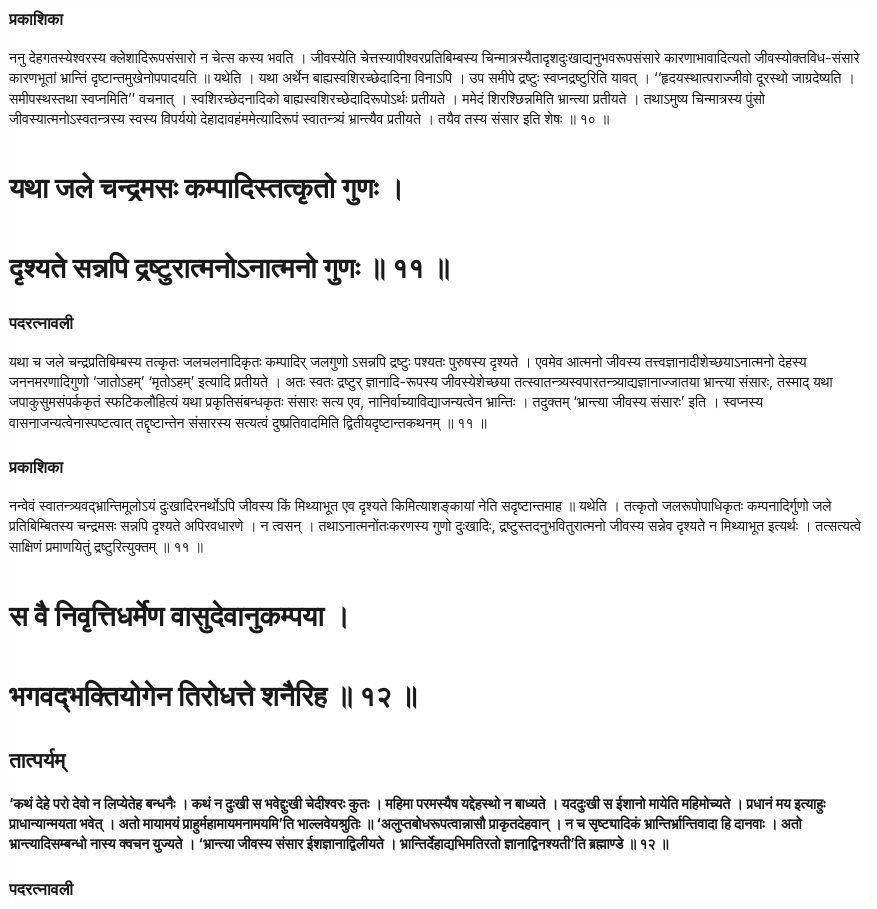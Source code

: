 ### **प्रकाशिका**

ननु देहगतस्येश्वरस्य क्लेशादिरूपसंसारो न चेत्स कस्य भवति । जीवस्येति चेत्तस्यापीश्वरप्रतिबिम्बस्य चिन्मात्रस्यैतादृशदुःखाद्यनुभवरूपसंसारे कारणाभावादित्यतो जीवस्योक्तविध-संसारे कारणभूतां भ्रान्तिं दृष्टान्तमुखेनोपपादयति ॥ यथेति । यथा अर्थेन बाह्यस्वशिरच्छेदादिना विनाऽपि । उप समीपे द्रष्टुः स्वप्नद्रष्टुरिति यावत् । ‘‘हृदयस्थात्पराज्जीवो दूरस्थो जाग्रदेष्यति । समीपस्थस्तथा स्वप्नमिति’’ वचनात् । स्वशिरच्छेदनादिको बाह्यस्वशिरच्छेदादिरूपोऽर्थः प्रतीयते । ममेदं शिरश्छिन्नमिति भ्रान्त्या प्रतीयते । तथाऽमुष्य चिन्मात्रस्य पुंसो जीवस्यात्मनोऽस्वतन्त्रस्य स्वस्य विपर्ययो देहादावहंममेत्यादिरूपं स्वातन्त्र्यं भ्रान्त्यैव प्रतीयते । तयैव तस्य संसार इति शेषः ॥ १० ॥

# **यथा जले चन्द्रमसः कम्पादिस्तत्कृतो गुणः ।**

# **दृश्यते सन्नपि द्रष्टुरात्मनोऽनात्मनो गुणः ॥ ११ ॥**

### **पदरत्नावली**

यथा च जले चन्द्रप्रतिबिम्बस्य तत्कृतः जलचलनादिकृतः कम्पादिर् जलगुणो ऽसन्नपि द्रष्टुः पश्यतः पुरुषस्य दृश्यते । एवमेव आत्मनो जीवस्य तत्त्वज्ञानादीशेच्छयाऽनात्मनो देहस्य जननमरणादिगुणो ‘जातोऽहम्’ ‘मृतोऽहम्’ इत्यादि प्रतीयते । अतः स्वतः द्रष्टुर् ज्ञानादि-रूपस्य जीवस्येशेच्छया तत्स्वातन्त्र्यस्वपारतन्त्र्याद्यज्ञानाज्जातया भ्रान्त्या संसारः, तस्माद् यथा जपाकुसुमसंपर्ककृतं स्फटिकलौहित्यं यथा प्रकृतिसंबन्धकृतः संसारः सत्य एव, नानिर्वाच्याविद्याजन्यत्वेन भ्रान्तिः । तदुक्तम् ‘भ्रान्त्या जीवस्य संसारः’ इति । स्वप्नस्य वासनाजन्यत्वेनास्पष्टत्वात् तद्दृष्टान्तेन संसारस्य सत्यत्वं दुष्प्रतिवादमिति द्वितीयदृष्टान्तकथनम् ॥ ११ ॥

### **प्रकाशिका**

नन्वेवं स्वातन्त्र्यवद्भ्रान्तिमूलोऽयं दुःखादिरनर्थोऽपि जीवस्य किं मिथ्याभूत एव दृश्यते किमित्याशङ्कायां नेति सदृष्टान्तमाह ॥ यथेति । तत्कृतो जलरूपोपाधिकृतः कम्पनादिर्गुणो जले प्रतिबिम्बितस्य चन्द्रमसः सन्नपि दृश्यते अपिरवधारणे । न त्वसन् । तथाऽनात्मनोंतःकरणस्य गुणो दुःखादिः, द्रष्टुस्तदनुभवितुरात्मनो जीवस्य सन्नेव दृश्यते न मिथ्याभूत इत्यर्थः । तत्सत्यत्वे साक्षिणं प्रमाणयितुं द्रष्टुरित्युक्तम् ॥ ११ ॥

# **स वै निवृत्तिधर्मेण वासुदेवानुकम्पया ।**

# **भगवद्भक्तियोगेन तिरोधत्ते शनैरिह ॥ १२ ॥**

## **तात्पर्यम्**

**‘कथं देहे परो देवो न लिप्येतेह बन्धनैः । कथं न दुःखी स भवेद्दुःखी चेदीश्वरः कुतः । महिमा परमस्यैष यद्देहस्थो न बाध्यते । यददुःखी स ईशानो मायेति महिमोच्यते । प्रधानं मय इत्याहुः प्राधान्यान्मयता भवेत् । अतो मायामयं प्राहुर्महामायमनामयमि’ति भाल्लवेयश्रुतिः ॥ ‘अलुप्तबोधरूपत्वान्नासौ प्राकृतदेहवान् । न च सृष्ट्यादिकं भ्रान्तिर्भ्रान्तिवादा हि दानवाः । अतो भ्रान्त्यादिसम्बन्धो नास्य क्वचन युज्यते । ‘भ्रान्त्या जीवस्य संसार ईशज्ञानाद्विलीयते । भ्रान्तिर्देहाद्यभिमतिरतो ज्ञानाद्विनश्यती’ति ब्रह्माण्डे ॥ १२ ॥**

### **पदरत्नावली**
